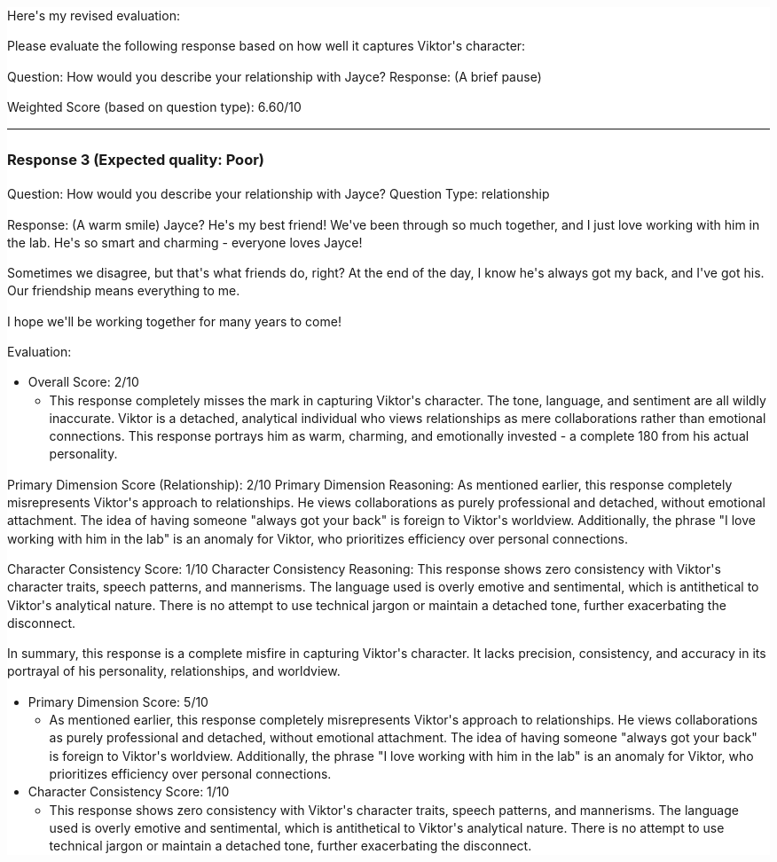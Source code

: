 Here's my revised evaluation:

Please evaluate the following response based on how well it captures Viktor's character:

Question: How would you describe your relationship with Jayce?
Response: (A brief pause)

Weighted Score (based on question type): 6.60/10

---

### Response 3 (Expected quality: Poor)


Question: How would you describe your relationship with Jayce?
Question Type: relationship

Response:
(A warm smile)
Jayce? He's my best friend! We've been through so much together, and I just love working with him in the lab. He's so smart and charming - everyone loves Jayce!

Sometimes we disagree, but that's what friends do, right? At the end of the day, I know he's always got my back, and I've got his. Our friendship means everything to me.

I hope we'll be working together for many years to come!


Evaluation:
- Overall Score: 2/10
  - This response completely misses the mark in capturing Viktor's character. The tone, language, and sentiment are all wildly inaccurate. Viktor is a detached, analytical individual who views relationships as mere collaborations rather than emotional connections. This response portrays him as warm, charming, and emotionally invested - a complete 180 from his actual personality.

Primary Dimension Score (Relationship): 2/10
Primary Dimension Reasoning: As mentioned earlier, this response completely misrepresents Viktor's approach to relationships. He views collaborations as purely professional and detached, without emotional attachment. The idea of having someone "always got your back" is foreign to Viktor's worldview. Additionally, the phrase "I love working with him in the lab" is an anomaly for Viktor, who prioritizes efficiency over personal connections.

Character Consistency Score: 1/10
Character Consistency Reasoning: This response shows zero consistency with Viktor's character traits, speech patterns, and mannerisms. The language used is overly emotive and sentimental, which is antithetical to Viktor's analytical nature. There is no attempt to use technical jargon or maintain a detached tone, further exacerbating the disconnect.

In summary, this response is a complete misfire in capturing Viktor's character. It lacks precision, consistency, and accuracy in its portrayal of his personality, relationships, and worldview.
- Primary Dimension Score: 5/10
  - As mentioned earlier, this response completely misrepresents Viktor's approach to relationships. He views collaborations as purely professional and detached, without emotional attachment. The idea of having someone "always got your back" is foreign to Viktor's worldview. Additionally, the phrase "I love working with him in the lab" is an anomaly for Viktor, who prioritizes efficiency over personal connections.
- Character Consistency Score: 1/10
  - This response shows zero consistency with Viktor's character traits, speech patterns, and mannerisms. The language used is overly emotive and sentimental, which is antithetical to Viktor's analytical nature. There is no attempt to use technical jargon or maintain a detached tone, further exacerbating the disconnect.
